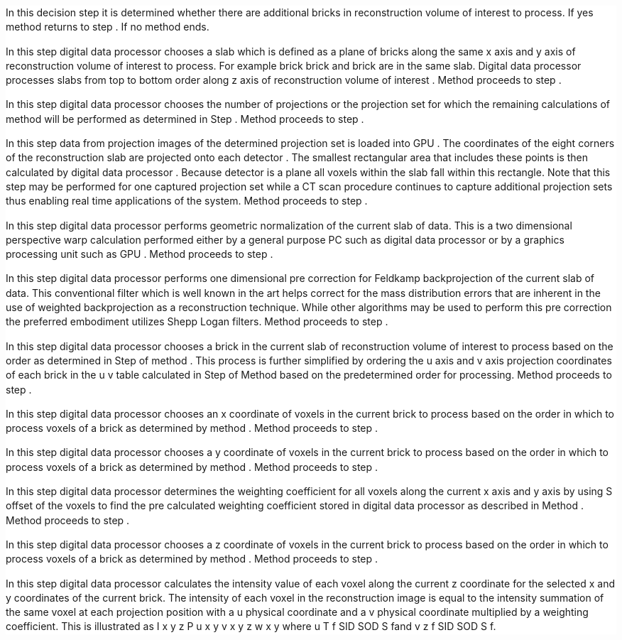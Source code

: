 In this decision step it is determined whether there are additional bricks in reconstruction volume of interest to process. If yes method returns to step . If no method ends.

In this step digital data processor chooses a slab which is defined as a plane of bricks along the same x axis and y axis of reconstruction volume of interest to process. For example brick brick and brick are in the same slab. Digital data processor processes slabs from top to bottom order along z axis of reconstruction volume of interest . Method proceeds to step .

In this step digital data processor chooses the number of projections or the projection set for which the remaining calculations of method will be performed as determined in Step . Method proceeds to step .

In this step data from projection images of the determined projection set is loaded into GPU . The coordinates of the eight corners of the reconstruction slab are projected onto each detector . The smallest rectangular area that includes these points is then calculated by digital data processor . Because detector is a plane all voxels within the slab fall within this rectangle. Note that this step may be performed for one captured projection set while a CT scan procedure continues to capture additional projection sets thus enabling real time applications of the system. Method proceeds to step .

In this step digital data processor performs geometric normalization of the current slab of data. This is a two dimensional perspective warp calculation performed either by a general purpose PC such as digital data processor or by a graphics processing unit such as GPU . Method proceeds to step .

In this step digital data processor performs one dimensional pre correction for Feldkamp backprojection of the current slab of data. This conventional filter which is well known in the art helps correct for the mass distribution errors that are inherent in the use of weighted backprojection as a reconstruction technique. While other algorithms may be used to perform this pre correction the preferred embodiment utilizes Shepp Logan filters. Method proceeds to step .

In this step digital data processor chooses a brick in the current slab of reconstruction volume of interest to process based on the order as determined in Step of method . This process is further simplified by ordering the u axis and v axis projection coordinates of each brick in the u v table calculated in Step of Method based on the predetermined order for processing. Method proceeds to step .

In this step digital data processor chooses an x coordinate of voxels in the current brick to process based on the order in which to process voxels of a brick as determined by method . Method proceeds to step .

In this step digital data processor chooses a y coordinate of voxels in the current brick to process based on the order in which to process voxels of a brick as determined by method . Method proceeds to step .

In this step digital data processor determines the weighting coefficient for all voxels along the current x axis and y axis by using S offset of the voxels to find the pre calculated weighting coefficient stored in digital data processor as described in Method . Method proceeds to step .

In this step digital data processor chooses a z coordinate of voxels in the current brick to process based on the order in which to process voxels of a brick as determined by method . Method proceeds to step .

In this step digital data processor calculates the intensity value of each voxel along the current z coordinate for the selected x and y coordinates of the current brick. The intensity of each voxel in the reconstruction image is equal to the intensity summation of the same voxel at each projection position with a u physical coordinate and a v physical coordinate multiplied by a weighting coefficient. This is illustrated as I x y z P u x y v x y z w x y where u T f SID SOD S fand v z f SID SOD S f.
